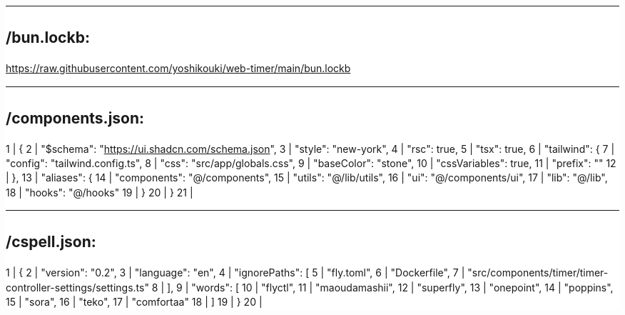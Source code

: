 
--------------------------------------------------------------------------------
/bun.lockb:
--------------------------------------------------------------------------------
https://raw.githubusercontent.com/yoshikouki/web-timer/main/bun.lockb


--------------------------------------------------------------------------------
/components.json:
--------------------------------------------------------------------------------
 1 | {
 2 |   "$schema": "https://ui.shadcn.com/schema.json",
 3 |   "style": "new-york",
 4 |   "rsc": true,
 5 |   "tsx": true,
 6 |   "tailwind": {
 7 |     "config": "tailwind.config.ts",
 8 |     "css": "src/app/globals.css",
 9 |     "baseColor": "stone",
10 |     "cssVariables": true,
11 |     "prefix": ""
12 |   },
13 |   "aliases": {
14 |     "components": "@/components",
15 |     "utils": "@/lib/utils",
16 |     "ui": "@/components/ui",
17 |     "lib": "@/lib",
18 |     "hooks": "@/hooks"
19 |   }
20 | }
21 | 


--------------------------------------------------------------------------------
/cspell.json:
--------------------------------------------------------------------------------
 1 | {
 2 |   "version": "0.2",
 3 |   "language": "en",
 4 |   "ignorePaths": [
 5 |     "fly.toml",
 6 |     "Dockerfile",
 7 |     "src/components/timer/timer-controller-settings/settings.ts"
 8 |   ],
 9 |   "words": [
10 |     "flyctl",
11 |     "maoudamashii",
12 |     "superfly",
13 |     "onepoint",
14 |     "poppins",
15 |     "sora",
16 |     "teko",
17 |     "comfortaa"
18 |   ]
19 | }
20 | 
